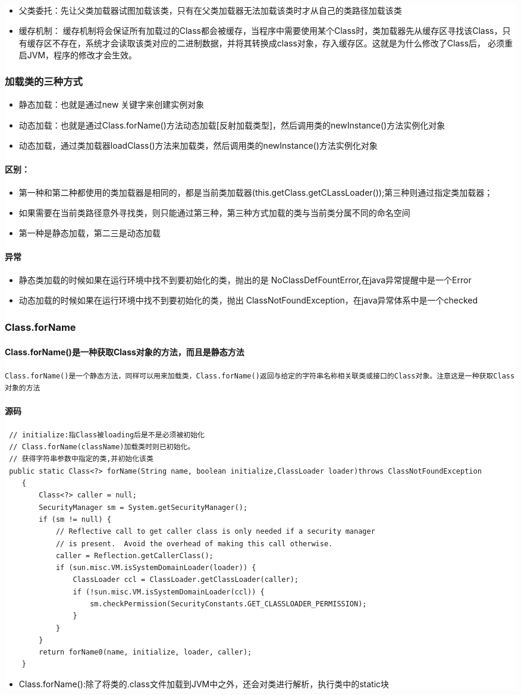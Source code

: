 - 父类委托：先让父类加载器试图加载该类，只有在父类加载器无法加载该类时才从自己的类路径加载该类

- 缓存机制： 缓存机制将会保证所有加载过的Class都会被缓存，当程序中需要使用某个Class时，类加载器先从缓存区寻找该Class，只有缓存区不存在，系统才会读取该类对应的二进制数据，并将其转换成class对象，存入缓存区。这就是为什么修改了Class后，
必须重启JVM，程序的修改才会生效。

### 加载类的三种方式

- 静态加载：也就是通过new 关键字来创建实例对象

- 动态加载：也就是通过Class.forName()方法动态加载[反射加载类型]，然后调用类的newInstance()方法实例化对象

- 动态加载，通过类加载器loadClass()方法来加载类，然后调用类的newInstance()方法实例化对象

#### 区别：

- 第一种和第二种都使用的类加载器是相同的，都是当前类加载器(this.getClass.getCLassLoader());第三种则通过指定类加载器；

- 如果需要在当前类路径意外寻找类，则只能通过第三种，第三种方式加载的类与当前类分属不同的命名空间

- 第一种是静态加载，第二三是动态加载

#### 异常

- 静态类加载的时候如果在运行环境中找不到要初始化的类，抛出的是 NoClassDefFountError,在java异常提醒中是一个Error

- 动态加载的时候如果在运行环境中找不到要初始化的类，抛出 ClassNotFoundException，在java异常体系中是一个checked

### Class.forName

#### Class.forName()是一种获取Class对象的方法，而且是静态方法

````
Class.forName()是一个静态方法，同样可以用来加载类，Class.forName()返回与给定的字符串名称相关联类或接口的Class对象。注意这是一种获取Class对象的方法
````
#### 源码

````
 // initialize:指Class被loading后是不是必须被初始化
 // Class.forName(className)加载类时则已初始化。
 // 获得字符串参数中指定的类,并初始化该类
 public static Class<?> forName(String name, boolean initialize,ClassLoader loader)throws ClassNotFoundException
    {
        Class<?> caller = null;
        SecurityManager sm = System.getSecurityManager();
        if (sm != null) {
            // Reflective call to get caller class is only needed if a security manager
            // is present.  Avoid the overhead of making this call otherwise.
            caller = Reflection.getCallerClass();
            if (sun.misc.VM.isSystemDomainLoader(loader)) {
                ClassLoader ccl = ClassLoader.getClassLoader(caller);
                if (!sun.misc.VM.isSystemDomainLoader(ccl)) {
                    sm.checkPermission(SecurityConstants.GET_CLASSLOADER_PERMISSION);
                }
            }
        }
        return forName0(name, initialize, loader, caller);
    }
````
- Class.forName():除了将类的.class文件加载到JVM中之外，还会对类进行解析，执行类中的static块
